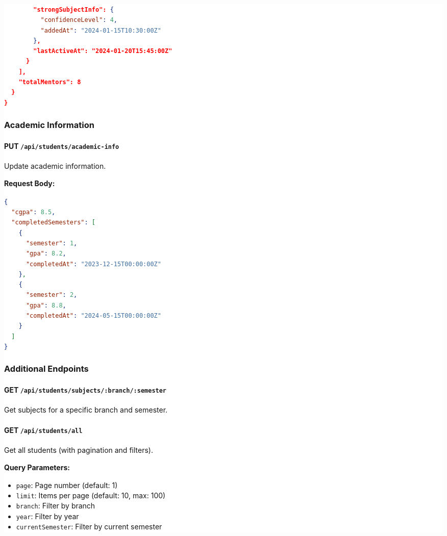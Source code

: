 ```json
        "strongSubjectInfo": {
          "confidenceLevel": 4,
          "addedAt": "2024-01-15T10:30:00Z"
        },
        "lastActiveAt": "2024-01-20T15:45:00Z"
      }
    ],
    "totalMentors": 8
  }
}
```

### Academic Information

#### PUT `/api/students/academic-info`

Update academic information.

**Request Body:**

```json
{
  "cgpa": 8.5,
  "completedSemesters": [
    {
      "semester": 1,
      "gpa": 8.2,
      "completedAt": "2023-12-15T00:00:00Z"
    },
    {
      "semester": 2,
      "gpa": 8.8,
      "completedAt": "2024-05-15T00:00:00Z"
    }
  ]
}
```

### Additional Endpoints

#### GET `/api/students/subjects/:branch/:semester`

Get subjects for a specific branch and semester.

#### GET `/api/students/all`

Get all students (with pagination and filters).

**Query Parameters:**

- `page`: Page number (default: 1)
- `limit`: Items per page (default: 10, max: 100)
- `branch`: Filter by branch
- `year`: Filter by year
- `currentSemester`: Filter by current semester
